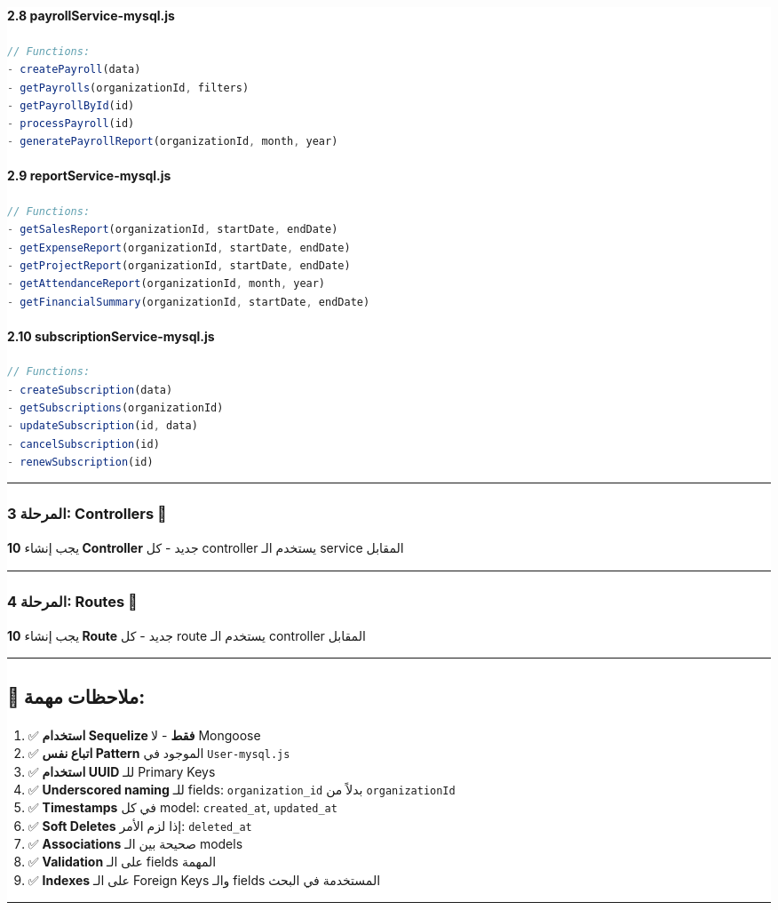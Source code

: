 #### **2.8 payrollService-mysql.js**
```javascript
// Functions:
- createPayroll(data)
- getPayrolls(organizationId, filters)
- getPayrollById(id)
- processPayroll(id)
- generatePayrollReport(organizationId, month, year)
```

#### **2.9 reportService-mysql.js**
```javascript
// Functions:
- getSalesReport(organizationId, startDate, endDate)
- getExpenseReport(organizationId, startDate, endDate)
- getProjectReport(organizationId, startDate, endDate)
- getAttendanceReport(organizationId, month, year)
- getFinancialSummary(organizationId, startDate, endDate)
```

#### **2.10 subscriptionService-mysql.js**
```javascript
// Functions:
- createSubscription(data)
- getSubscriptions(organizationId)
- updateSubscription(id, data)
- cancelSubscription(id)
- renewSubscription(id)
```

---

### **المرحلة 3: Controllers** 🔄

يجب إنشاء **10 Controller** جديد - كل controller يستخدم الـ service المقابل

---

### **المرحلة 4: Routes** 🔄

يجب إنشاء **10 Route** جديد - كل route يستخدم الـ controller المقابل

---

## 📝 **ملاحظات مهمة:**

1. ✅ **استخدام Sequelize فقط** - لا Mongoose
2. ✅ **اتباع نفس Pattern** الموجود في `User-mysql.js`
3. ✅ **استخدام UUID** للـ Primary Keys
4. ✅ **Underscored naming** للـ fields: `organization_id` بدلاً من `organizationId`
5. ✅ **Timestamps** في كل model: `created_at`, `updated_at`
6. ✅ **Soft Deletes** إذا لزم الأمر: `deleted_at`
7. ✅ **Associations** صحيحة بين الـ models
8. ✅ **Validation** على الـ fields المهمة
9. ✅ **Indexes** على الـ Foreign Keys والـ fields المستخدمة في البحث

---
